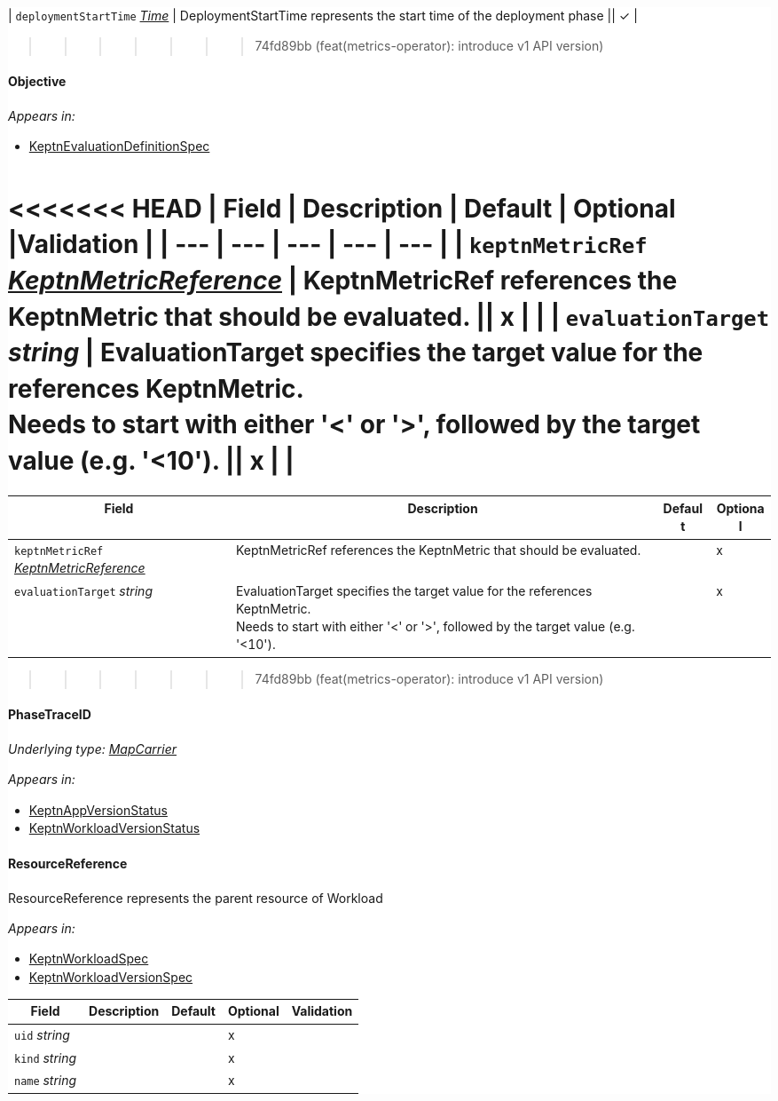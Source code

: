 | `deploymentStartTime` _[Time](https://kubernetes.io/docs/reference/generated/kubernetes-api/v1.28/#time-v1-meta)_ | DeploymentStartTime represents the start time of the deployment phase || ✓ |
>>>>>>> 74fd89bb (feat(metrics-operator): introduce v1 API version)


#### Objective







_Appears in:_
- [KeptnEvaluationDefinitionSpec](#keptnevaluationdefinitionspec)

<<<<<<< HEAD
| Field | Description | Default | Optional |Validation |
| --- | --- | --- | --- | --- |
| `keptnMetricRef` _[KeptnMetricReference](#keptnmetricreference)_ | KeptnMetricRef references the KeptnMetric that should be evaluated. || x |  |
| `evaluationTarget` _string_ | EvaluationTarget specifies the target value for the references KeptnMetric.<br />Needs to start with either '<' or '>', followed by the target value (e.g. '<10'). || x |  |
=======
| Field | Description | Default | Optional |
| --- | --- | --- | --- |
| `keptnMetricRef` _[KeptnMetricReference](#keptnmetricreference)_ | KeptnMetricRef references the KeptnMetric that should be evaluated. || x |
| `evaluationTarget` _string_ | EvaluationTarget specifies the target value for the references KeptnMetric.<br />Needs to start with either '<' or '>', followed by the target value (e.g. '<10'). || x |
>>>>>>> 74fd89bb (feat(metrics-operator): introduce v1 API version)


#### PhaseTraceID

_Underlying type:_ _[MapCarrier](https://pkg.go.dev/go.opentelemetry.io/otel/propagation#MapCarrier)_





_Appears in:_
- [KeptnAppVersionStatus](#keptnappversionstatus)
- [KeptnWorkloadVersionStatus](#keptnworkloadversionstatus)



#### ResourceReference



ResourceReference represents the parent resource of Workload



_Appears in:_
- [KeptnWorkloadSpec](#keptnworkloadspec)
- [KeptnWorkloadVersionSpec](#keptnworkloadversionspec)

| Field | Description | Default | Optional |Validation |
| --- | --- | --- | --- | --- |
| `uid` _string_ |  || x |  |
| `kind` _string_ |  || x |  |
| `name` _string_ |  || x |  |
